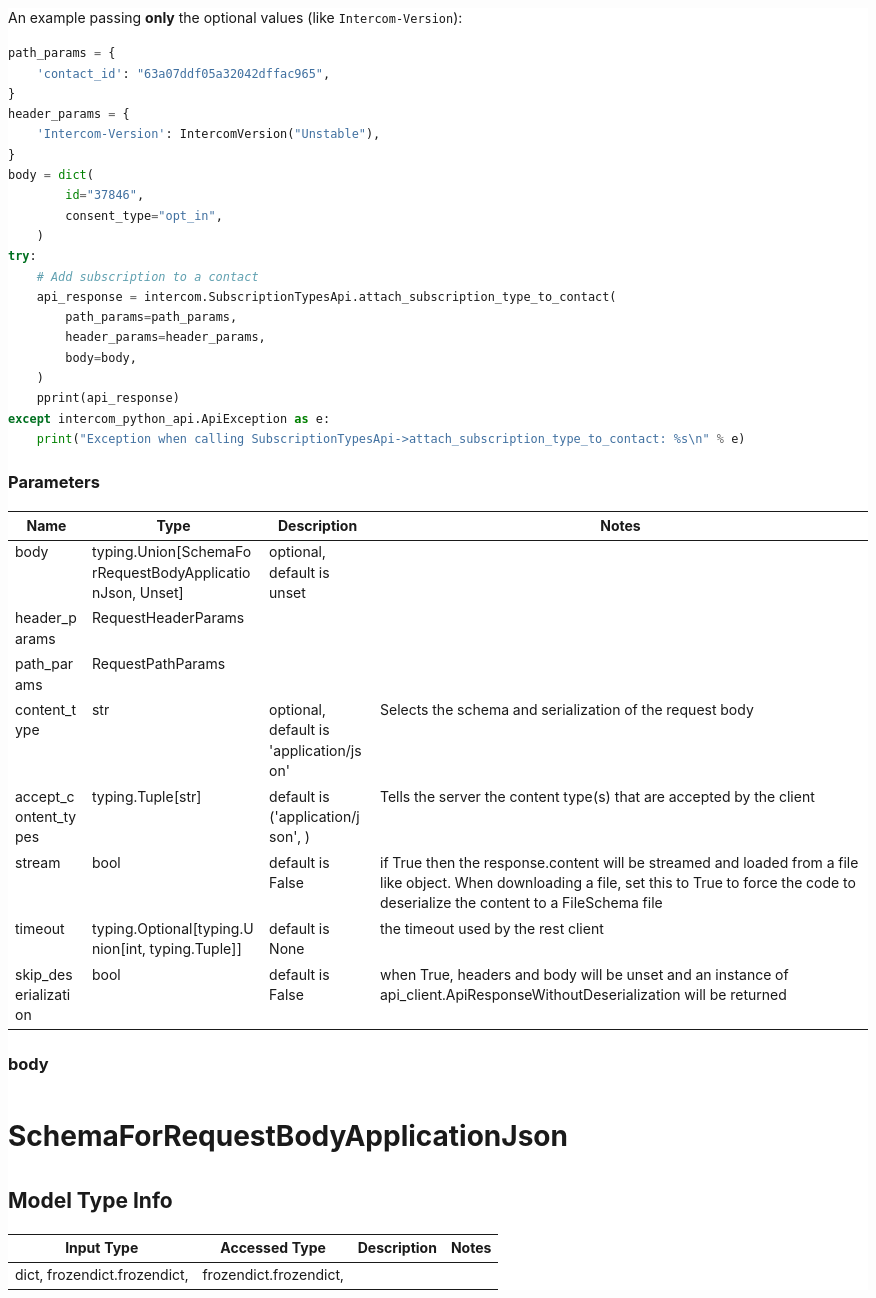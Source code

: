 
An example passing **only** the optional values (like `Intercom-Version`):

```python
path_params = {
    'contact_id': "63a07ddf05a32042dffac965",
}
header_params = {
    'Intercom-Version': IntercomVersion("Unstable"),
}
body = dict(
        id="37846",
        consent_type="opt_in",
    )
try:
    # Add subscription to a contact
    api_response = intercom.SubscriptionTypesApi.attach_subscription_type_to_contact(
        path_params=path_params,
        header_params=header_params,
        body=body,
    )
    pprint(api_response)
except intercom_python_api.ApiException as e:
    print("Exception when calling SubscriptionTypesApi->attach_subscription_type_to_contact: %s\n" % e)

```
### Parameters

Name | Type | Description  | Notes
------------- | ------------- | ------------- | -------------
body | typing.Union[SchemaForRequestBodyApplicationJson, Unset] | optional, default is unset |
header_params | RequestHeaderParams | |
path_params | RequestPathParams | |
content_type | str | optional, default is 'application/json' | Selects the schema and serialization of the request body
accept_content_types | typing.Tuple[str] | default is ('application/json', ) | Tells the server the content type(s) that are accepted by the client
stream | bool | default is False | if True then the response.content will be streamed and loaded from a file like object. When downloading a file, set this to True to force the code to deserialize the content to a FileSchema file
timeout | typing.Optional[typing.Union[int, typing.Tuple]] | default is None | the timeout used by the rest client
skip_deserialization | bool | default is False | when True, headers and body will be unset and an instance of api_client.ApiResponseWithoutDeserialization will be returned

### body

# SchemaForRequestBodyApplicationJson

## Model Type Info
Input Type | Accessed Type | Description | Notes
------------ | ------------- | ------------- | -------------
dict, frozendict.frozendict,  | frozendict.frozendict,  |  | 
